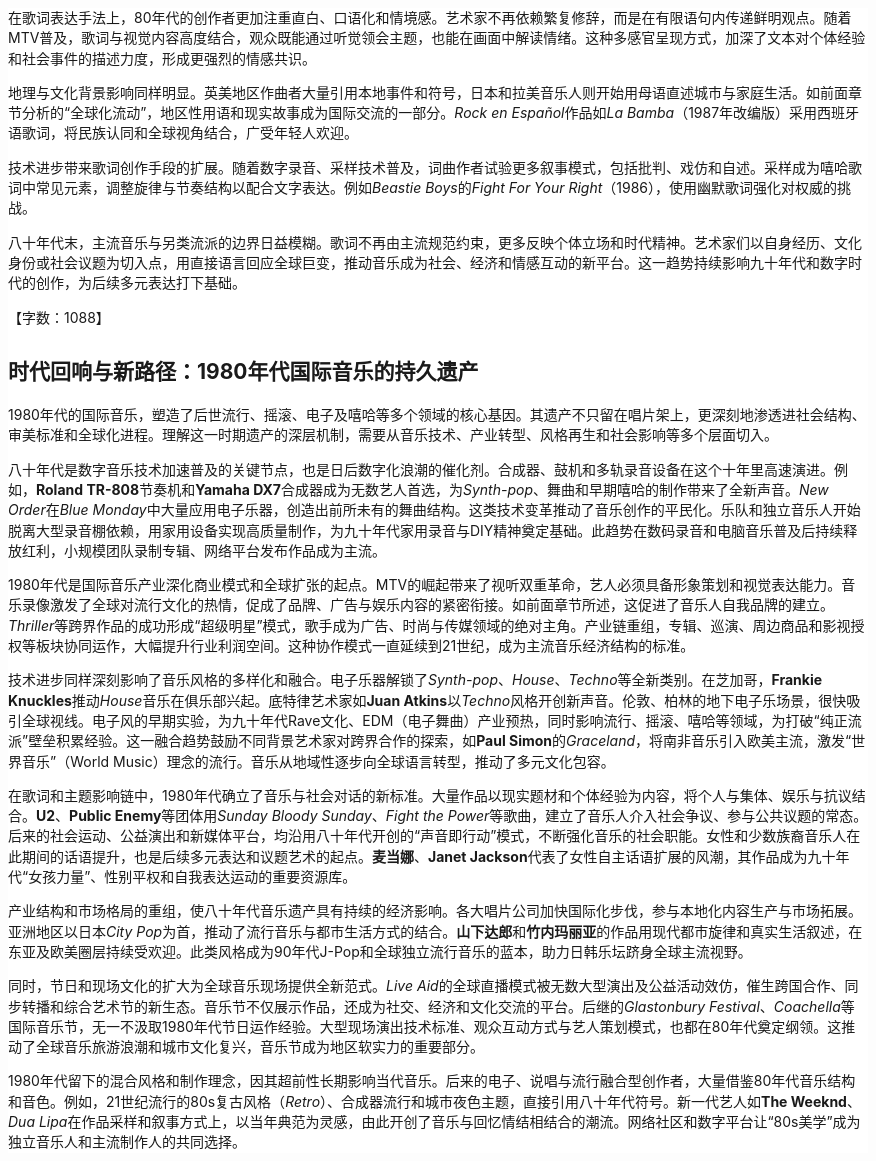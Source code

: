 在歌词表达手法上，80年代的创作者更加注重直白、口语化和情境感。艺术家不再依赖繁复修辞，而是在有限语句内传递鲜明观点。随着MTV普及，歌词与视觉内容高度结合，观众既能通过听觉领会主题，也能在画面中解读情绪。这种多感官呈现方式，加深了文本对个体经验和社会事件的描述力度，形成更强烈的情感共识。

地理与文化背景影响同样明显。英美地区作曲者大量引用本地事件和符号，日本和拉美音乐人则开始用母语直述城市与家庭生活。如前面章节分析的“全球化流动”，地区性用语和现实故事成为国际交流的一部分。*Rock
en Español*作品如*La
Bamba*（1987年改编版）采用西班牙语歌词，将民族认同和全球视角结合，广受年轻人欢迎。

技术进步带来歌词创作手段的扩展。随着数字录音、采样技术普及，词曲作者试验更多叙事模式，包括批判、戏仿和自述。采样成为嘻哈歌词中常见元素，调整旋律与节奏结构以配合文字表达。例如*Beastie
Boys*的*Fight For Your Right*（1986），使用幽默歌词强化对权威的挑战。

八十年代末，主流音乐与另类流派的边界日益模糊。歌词不再由主流规范约束，更多反映个体立场和时代精神。艺术家们以自身经历、文化身份或社会议题为切入点，用直接语言回应全球巨变，推动音乐成为社会、经济和情感互动的新平台。这一趋势持续影响九十年代和数字时代的创作，为后续多元表达打下基础。

【字数：1088】

## 时代回响与新路径：1980年代国际音乐的持久遗产

1980年代的国际音乐，塑造了后世流行、摇滚、电子及嘻哈等多个领域的核心基因。其遗产不只留在唱片架上，更深刻地渗透进社会结构、审美标准和全球化进程。理解这一时期遗产的深层机制，需要从音乐技术、产业转型、风格再生和社会影响等多个层面切入。

八十年代是数字音乐技术加速普及的关键节点，也是日后数字化浪潮的催化剂。合成器、鼓机和多轨录音设备在这个十年里高速演进。例如，**Roland
TR-808**节奏机和**Yamaha
DX7**合成器成为无数艺人首选，为*Synth-pop*、舞曲和早期嘻哈的制作带来了全新声音。*New Order*在*Blue
Monday*中大量应用电子乐器，创造出前所未有的舞曲结构。这类技术变革推动了音乐创作的平民化。乐队和独立音乐人开始脱离大型录音棚依赖，用家用设备实现高质量制作，为九十年代家用录音与DIY精神奠定基础。此趋势在数码录音和电脑音乐普及后持续释放红利，小规模团队录制专辑、网络平台发布作品成为主流。

1980年代是国际音乐产业深化商业模式和全球扩张的起点。MTV的崛起带来了视听双重革命，艺人必须具备形象策划和视觉表达能力。音乐录像激发了全球对流行文化的热情，促成了品牌、广告与娱乐内容的紧密衔接。如前面章节所述，这促进了音乐人自我品牌的建立。*Thriller*等跨界作品的成功形成“超级明星”模式，歌手成为广告、时尚与传媒领域的绝对主角。产业链重组，专辑、巡演、周边商品和影视授权等板块协同运作，大幅提升行业利润空间。这种协作模式一直延续到21世纪，成为主流音乐经济结构的标准。

技术进步同样深刻影响了音乐风格的多样化和融合。电子乐器解锁了*Synth-pop*、_House_、*Techno*等全新类别。在芝加哥，**Frankie
Knuckles**推动*House*音乐在俱乐部兴起。底特律艺术家如**Juan
Atkins**以*Techno*风格开创新声音。伦敦、柏林的地下电子乐场景，很快吸引全球视线。电子风的早期实验，为九十年代Rave文化、EDM（电子舞曲）产业预热，同时影响流行、摇滚、嘻哈等领域，为打破“纯正流派”壁垒积累经验。这一融合趋势鼓励不同背景艺术家对跨界合作的探索，如**Paul
Simon**的*Graceland*，将南非音乐引入欧美主流，激发“世界音乐”（World
Music）理念的流行。音乐从地域性逐步向全球语言转型，推动了多元文化包容。

在歌词和主题影响链中，1980年代确立了音乐与社会对话的新标准。大量作品以现实题材和个体经验为内容，将个人与集体、娱乐与抗议结合。**U2**、**Public
Enemy**等团体用*Sunday Bloody Sunday*、*Fight the
Power*等歌曲，建立了音乐人介入社会争议、参与公共议题的常态。后来的社会运动、公益演出和新媒体平台，均沿用八十年代开创的“声音即行动”模式，不断强化音乐的社会职能。女性和少数族裔音乐人在此期间的话语提升，也是后续多元表达和议题艺术的起点。**麦当娜**、**Janet
Jackson**代表了女性自主话语扩展的风潮，其作品成为九十年代“女孩力量”、性别平权和自我表达运动的重要资源库。

产业结构和市场格局的重组，使八十年代音乐遗产具有持续的经济影响。各大唱片公司加快国际化步伐，参与本地化内容生产与市场拓展。亚洲地区以日本*City
Pop*为首，推动了流行音乐与都市生活方式的结合。**山下达郎**和**竹内玛丽亚**的作品用现代都市旋律和真实生活叙述，在东亚及欧美圈层持续受欢迎。此类风格成为90年代J-Pop和全球独立流行音乐的蓝本，助力日韩乐坛跻身全球主流视野。

同时，节日和现场文化的扩大为全球音乐现场提供全新范式。*Live
Aid*的全球直播模式被无数大型演出及公益活动效仿，催生跨国合作、同步转播和综合艺术节的新生态。音乐节不仅展示作品，还成为社交、经济和文化交流的平台。后继的*Glastonbury
Festival*、*Coachella*等国际音乐节，无一不汲取1980年代节日运作经验。大型现场演出技术标准、观众互动方式与艺人策划模式，也都在80年代奠定纲领。这推动了全球音乐旅游浪潮和城市文化复兴，音乐节成为地区软实力的重要部分。

1980年代留下的混合风格和制作理念，因其超前性长期影响当代音乐。后来的电子、说唱与流行融合型创作者，大量借鉴80年代音乐结构和音色。例如，21世纪流行的80s复古风格（_Retro_）、合成器流行和城市夜色主题，直接引用八十年代符号。新一代艺人如**The
Weeknd**、*Dua
Lipa*在作品采样和叙事方式上，以当年典范为灵感，由此开创了音乐与回忆情结相结合的潮流。网络社区和数字平台让“80s美学”成为独立音乐人和主流制作人的共同选择。
